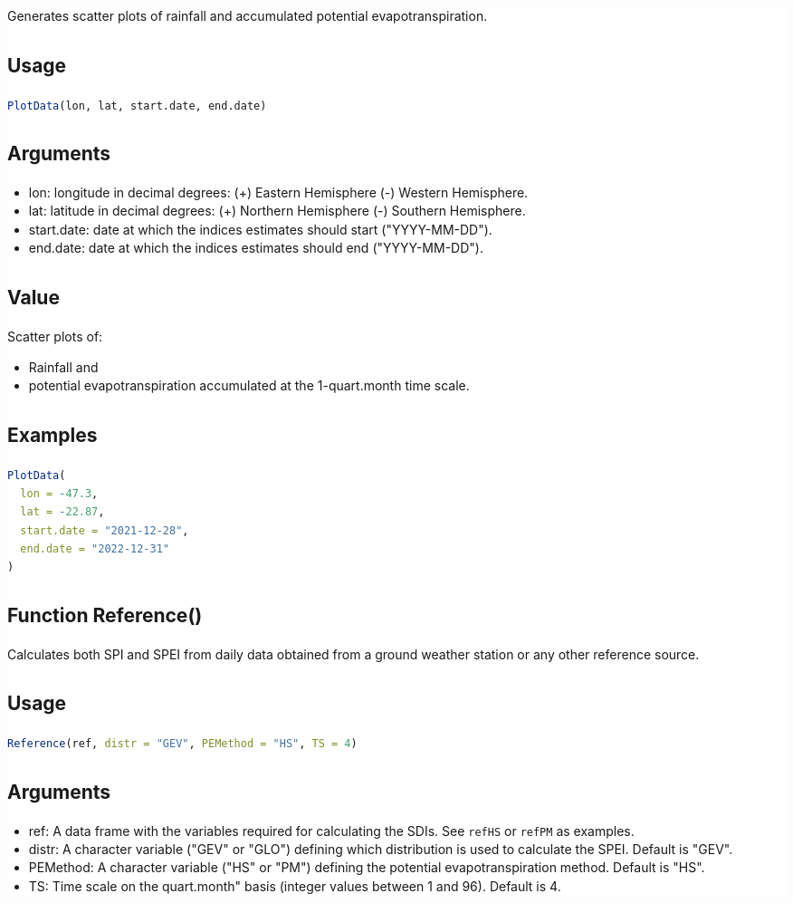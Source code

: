 Generates scatter plots of rainfall and accumulated potential evapotranspiration.

## Usage

```r
PlotData(lon, lat, start.date, end.date)
```

## Arguments
* lon: longitude in decimal degrees: (+) Eastern Hemisphere (-) Western Hemisphere.
* lat: latitude in decimal degrees: (+) Northern Hemisphere (-) Southern Hemisphere.
* start.date: date at which the indices estimates should start ("YYYY-MM-DD").
* end.date: date at which the indices estimates should end ("YYYY-MM-DD").

## Value

Scatter plots of:
* Rainfall and
* potential evapotranspiration accumulated at the 1-quart.month time scale.

## Examples

```r
PlotData(
  lon = -47.3,
  lat = -22.87,
  start.date = "2021-12-28",
  end.date = "2022-12-31"
)
```

## Function Reference()

Calculates both SPI and SPEI from daily data obtained from a ground weather station or any other reference source.

## Usage

```r
Reference(ref, distr = "GEV", PEMethod = "HS", TS = 4)
```

## Arguments

* ref: A data frame with the variables required for calculating the SDIs.
See `refHS` or `refPM` as examples.
* distr: A character variable ("GEV" or "GLO") defining which distribution is used to calculate the SPEI.
Default is "GEV".
* PEMethod: A character variable ("HS" or "PM") defining the potential evapotranspiration method.
Default is "HS".
* TS: Time scale on the quart.month" basis (integer values between 1 and 96).
Default is 4.
